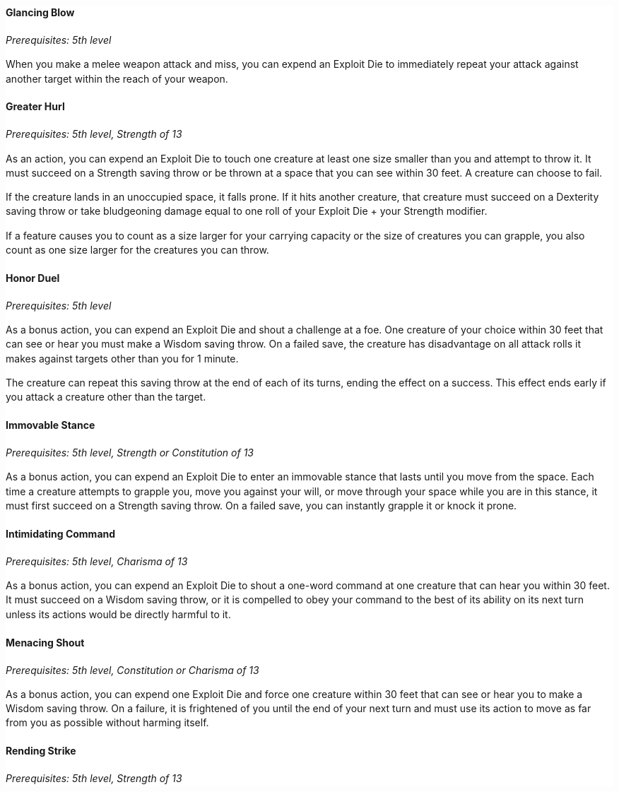 #### Glancing Blow
*Prerequisites: 5th level*

When you make a melee weapon attack and miss, you can expend an Exploit Die to immediately repeat your attack against another target within the reach of your weapon.

#### Greater Hurl
*Prerequisites: 5th level, Strength of 13*

As an action, you can expend an Exploit Die to touch one creature at least one size smaller than you and attempt to throw it. It must succeed on a Strength saving throw or be thrown at a space that you can see within 30 feet. A creature can choose to fail.

If the creature lands in an unoccupied space, it falls prone. If it hits another creature, that creature must succeed on a Dexterity saving throw or take bludgeoning damage equal to one roll of your Exploit Die + your Strength modifier.

If a feature causes you to count as a size larger for your carrying capacity or the size of creatures you can grapple, you also count as one size larger for the creatures you can throw.

#### Honor Duel
*Prerequisites: 5th level*

As a bonus action, you can expend an Exploit Die and shout a challenge at a foe. One creature of your choice within 30 feet that can see or hear you must make a Wisdom saving throw. On a failed save, the creature has disadvantage on all attack rolls it makes against targets other than you for 1 minute.

The creature can repeat this saving throw at the end of each of its turns, ending the effect on a success. This effect ends early if you attack a creature other than the target.

#### Immovable Stance
*Prerequisites: 5th level, Strength or Constitution of 13*

As a bonus action, you can expend an Exploit Die to enter an immovable stance that lasts until you move from the space. Each time a creature attempts to grapple you, move you against your will, or move through your space while you are in this stance, it must first succeed on a Strength saving throw. On a failed save, you can instantly grapple it or knock it prone.

#### Intimidating Command
*Prerequisites: 5th level, Charisma of 13*

As a bonus action, you can expend an Exploit Die to shout a one-word command at one creature that can hear you within 30 feet. It must succeed on a Wisdom saving throw, or it is compelled to obey your command to the best of its ability on its next turn unless its actions would be directly harmful to it.

#### Menacing Shout
*Prerequisites: 5th level, Constitution or Charisma of 13*

As a bonus action, you can expend one Exploit Die and force one creature within 30 feet that can see or hear you to make a Wisdom saving throw. On a failure, it is frightened of you until the end of your next turn and must use its action to move as far from you as possible without harming itself.

#### Rending Strike
*Prerequisites: 5th level, Strength of 13*
